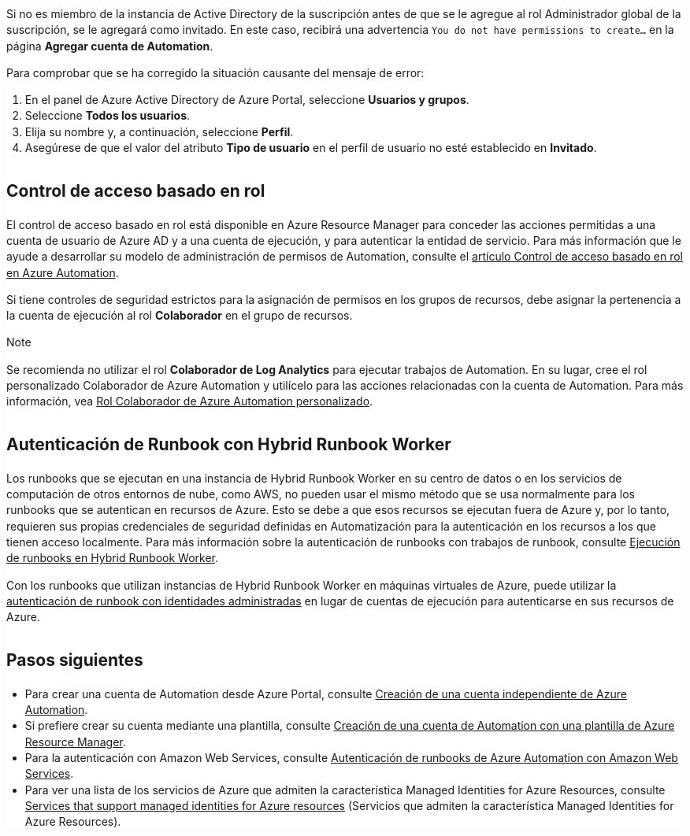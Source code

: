 Si no es miembro de la instancia de Active Directory de la suscripción antes de que se le agregue al rol Administrador global de la suscripción, se le agregará como invitado. En este caso, recibirá una advertencia `You do not have permissions to create…` en la página **Agregar cuenta de Automation**.

Para comprobar que se ha corregido la situación causante del mensaje de error:

1. En el panel de Azure Active Directory de Azure Portal, seleccione **Usuarios y grupos**.
2. Seleccione **Todos los usuarios**.
3. Elija su nombre y, a continuación, seleccione **Perfil**.
4. Asegúrese de que el valor del atributo **Tipo de usuario** en el perfil de usuario no esté establecido en **Invitado**.

## <a name="role-based-access-control"></a>Control de acceso basado en rol

El control de acceso basado en rol está disponible en Azure Resource Manager para conceder las acciones permitidas a una cuenta de usuario de Azure AD y a una cuenta de ejecución, y para autenticar la entidad de servicio. Para más información que le ayude a desarrollar su modelo de administración de permisos de Automation, consulte el [artículo Control de acceso basado en rol en Azure Automation](automation-role-based-access-control.md).

Si tiene controles de seguridad estrictos para la asignación de permisos en los grupos de recursos, debe asignar la pertenencia a la cuenta de ejecución al rol **Colaborador** en el grupo de recursos.

> [!NOTE]
> Se recomienda no utilizar el rol **Colaborador de Log Analytics** para ejecutar trabajos de Automation. En su lugar, cree el rol personalizado Colaborador de Azure Automation y utilícelo para las acciones relacionadas con la cuenta de Automation. Para más información, vea [Rol Colaborador de Azure Automation personalizado](./automation-role-based-access-control.md#custom-azure-automation-contributor-role).

## <a name="runbook-authentication-with-hybrid-runbook-worker"></a>Autenticación de Runbook con Hybrid Runbook Worker

Los runbooks que se ejecutan en una instancia de Hybrid Runbook Worker en su centro de datos o en los servicios de computación de otros entornos de nube, como AWS, no pueden usar el mismo método que se usa normalmente para los runbooks que se autentican en recursos de Azure. Esto se debe a que esos recursos se ejecutan fuera de Azure y, por lo tanto, requieren sus propias credenciales de seguridad definidas en Automatización para la autenticación en los recursos a los que tienen acceso localmente. Para más información sobre la autenticación de runbooks con trabajos de runbook, consulte [Ejecución de runbooks en Hybrid Runbook Worker](automation-hrw-run-runbooks.md).

Con los runbooks que utilizan instancias de Hybrid Runbook Worker en máquinas virtuales de Azure, puede utilizar la [autenticación de runbook con identidades administradas](automation-hrw-run-runbooks.md#runbook-auth-managed-identities) en lugar de cuentas de ejecución para autenticarse en sus recursos de Azure.

## <a name="next-steps"></a>Pasos siguientes

* Para crear una cuenta de Automation desde Azure Portal, consulte [Creación de una cuenta independiente de Azure Automation](automation-create-standalone-account.md).
* Si prefiere crear su cuenta mediante una plantilla, consulte [Creación de una cuenta de Automation con una plantilla de Azure Resource Manager](quickstart-create-automation-account-template.md).
* Para la autenticación con Amazon Web Services, consulte [Autenticación de runbooks de Azure Automation con Amazon Web Services](automation-config-aws-account.md).
* Para ver una lista de los servicios de Azure que admiten la característica Managed Identities for Azure Resources, consulte [Services that support managed identities for Azure resources](../active-directory/managed-identities-azure-resources/services-support-managed-identities.md) (Servicios que admiten la característica Managed Identities for Azure Resources).